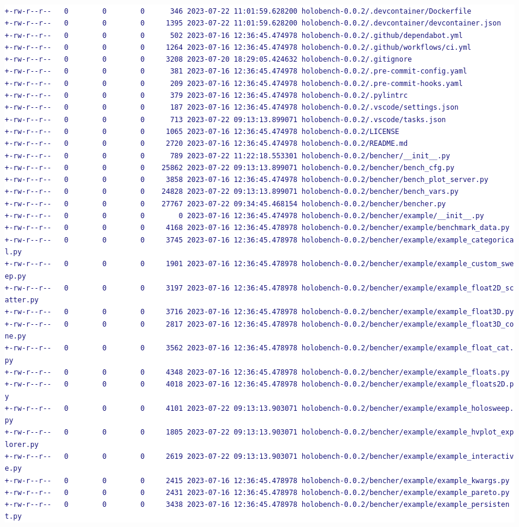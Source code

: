 ```diff
+-rw-r--r--   0        0        0      346 2023-07-22 11:01:59.628200 holobench-0.0.2/.devcontainer/Dockerfile
+-rw-r--r--   0        0        0     1395 2023-07-22 11:01:59.628200 holobench-0.0.2/.devcontainer/devcontainer.json
+-rw-r--r--   0        0        0      502 2023-07-16 12:36:45.474978 holobench-0.0.2/.github/dependabot.yml
+-rw-r--r--   0        0        0     1264 2023-07-16 12:36:45.474978 holobench-0.0.2/.github/workflows/ci.yml
+-rw-r--r--   0        0        0     3208 2023-07-20 18:29:05.424632 holobench-0.0.2/.gitignore
+-rw-r--r--   0        0        0      381 2023-07-16 12:36:45.474978 holobench-0.0.2/.pre-commit-config.yaml
+-rw-r--r--   0        0        0      209 2023-07-16 12:36:45.474978 holobench-0.0.2/.pre-commit-hooks.yaml
+-rw-r--r--   0        0        0      379 2023-07-16 12:36:45.474978 holobench-0.0.2/.pylintrc
+-rw-r--r--   0        0        0      187 2023-07-16 12:36:45.474978 holobench-0.0.2/.vscode/settings.json
+-rw-r--r--   0        0        0      713 2023-07-22 09:13:13.899071 holobench-0.0.2/.vscode/tasks.json
+-rw-r--r--   0        0        0     1065 2023-07-16 12:36:45.474978 holobench-0.0.2/LICENSE
+-rw-r--r--   0        0        0     2720 2023-07-16 12:36:45.474978 holobench-0.0.2/README.md
+-rw-r--r--   0        0        0      789 2023-07-22 11:22:18.553301 holobench-0.0.2/bencher/__init__.py
+-rw-r--r--   0        0        0    25862 2023-07-22 09:13:13.899071 holobench-0.0.2/bencher/bench_cfg.py
+-rw-r--r--   0        0        0     3858 2023-07-16 12:36:45.474978 holobench-0.0.2/bencher/bench_plot_server.py
+-rw-r--r--   0        0        0    24828 2023-07-22 09:13:13.899071 holobench-0.0.2/bencher/bench_vars.py
+-rw-r--r--   0        0        0    27767 2023-07-22 09:34:45.468154 holobench-0.0.2/bencher/bencher.py
+-rw-r--r--   0        0        0        0 2023-07-16 12:36:45.474978 holobench-0.0.2/bencher/example/__init__.py
+-rw-r--r--   0        0        0     4168 2023-07-16 12:36:45.478978 holobench-0.0.2/bencher/example/benchmark_data.py
+-rw-r--r--   0        0        0     3745 2023-07-16 12:36:45.478978 holobench-0.0.2/bencher/example/example_categorical.py
+-rw-r--r--   0        0        0     1901 2023-07-16 12:36:45.478978 holobench-0.0.2/bencher/example/example_custom_sweep.py
+-rw-r--r--   0        0        0     3197 2023-07-16 12:36:45.478978 holobench-0.0.2/bencher/example/example_float2D_scatter.py
+-rw-r--r--   0        0        0     3716 2023-07-16 12:36:45.478978 holobench-0.0.2/bencher/example/example_float3D.py
+-rw-r--r--   0        0        0     2817 2023-07-16 12:36:45.478978 holobench-0.0.2/bencher/example/example_float3D_cone.py
+-rw-r--r--   0        0        0     3562 2023-07-16 12:36:45.478978 holobench-0.0.2/bencher/example/example_float_cat.py
+-rw-r--r--   0        0        0     4348 2023-07-16 12:36:45.478978 holobench-0.0.2/bencher/example/example_floats.py
+-rw-r--r--   0        0        0     4018 2023-07-16 12:36:45.478978 holobench-0.0.2/bencher/example/example_floats2D.py
+-rw-r--r--   0        0        0     4101 2023-07-22 09:13:13.903071 holobench-0.0.2/bencher/example/example_holosweep.py
+-rw-r--r--   0        0        0     1805 2023-07-22 09:13:13.903071 holobench-0.0.2/bencher/example/example_hvplot_explorer.py
+-rw-r--r--   0        0        0     2619 2023-07-22 09:13:13.903071 holobench-0.0.2/bencher/example/example_interactive.py
+-rw-r--r--   0        0        0     2415 2023-07-16 12:36:45.478978 holobench-0.0.2/bencher/example/example_kwargs.py
+-rw-r--r--   0        0        0     2431 2023-07-16 12:36:45.478978 holobench-0.0.2/bencher/example/example_pareto.py
+-rw-r--r--   0        0        0     3438 2023-07-16 12:36:45.478978 holobench-0.0.2/bencher/example/example_persistent.py
```